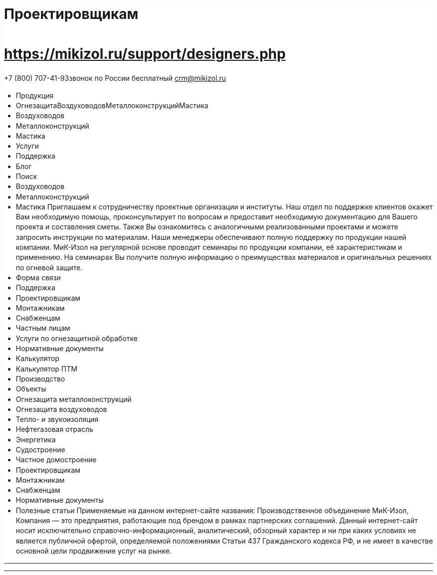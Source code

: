 
# Проектировщикам

# https://mikizol.ru/support/designers.php

+7 (800) 707-41-93звонок по России бесплатный
crm@mikizol.ru
- Продукция
- ОгнезащитаВоздуховодовМеталлоконструкцийМастика
- Воздуховодов
- Металлоконструкций
- Мастика
- Услуги
- Поддержка
- Блог
- Поиск
- Воздуховодов
- Металлоконструкций
- Мастика
Приглашаем к сотрудничеству проектные организации и институты. Наш отдел по поддержке клиентов окажет Вам необходимую помощь, проконсультирует по вопросам и предоставит необходимую документацию для Вашего проекта и составления сметы. Также Вы ознакомитесь с аналогичными реализованными проектами и можете запросить инструкции по материалам. Наши менеджеры обеспечивают полную поддержку по продукции нашей компании.
МиК-Изол на регулярной основе проводит семинары по продукции компании, её характеристикам и применению. На семинарах Вы получите полную информацию о преимуществах материалов и оригинальных решениях по огневой защите.
- Форма связи
- Поддержка
- Проектировщикам
- Монтажникам
- Снабженцам
- Частным лицам
- Услуги по огнезащитной обработке
- Нормативные документы
- Калькулятор
- Калькулятор ПТМ
- Производство
- Объекты
- Огнезащита металлоконструкций
- Огнезащита воздуховодов
- Тепло- и звукоизоляция
- Нефтегазовая отрасль
- Энергетика
- Судостроение
- Частное домостроение
- Проектировщикам
- Монтажникам
- Снабженцам
- Нормативные документы
- Полезные статьи
Применяемые на данном интернет-сайте названия: Производственное объединение МиК-Изол, Компания — это предприятия, работающие под брендом в рамках партнерских соглашений. Данный интернет-сайт носит исключительно справочно-информационный, аналитический, обзорный характер и ни при каких условиях не является публичной офертой, определяемой положениями Статьи 437 Гражданского кодекса РФ, и не имеет в качестве основной цели продвижение услуг на рынке.
---

---